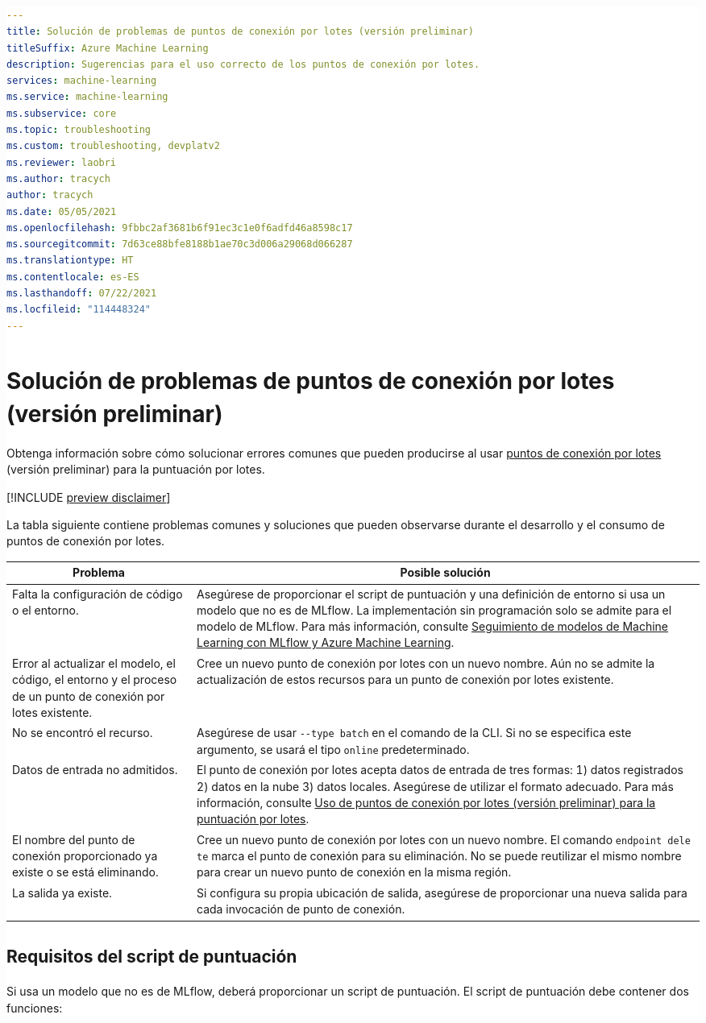 ```yaml
---
title: Solución de problemas de puntos de conexión por lotes (versión preliminar)
titleSuffix: Azure Machine Learning
description: Sugerencias para el uso correcto de los puntos de conexión por lotes.
services: machine-learning
ms.service: machine-learning
ms.subservice: core
ms.topic: troubleshooting
ms.custom: troubleshooting, devplatv2
ms.reviewer: laobri
ms.author: tracych
author: tracych
ms.date: 05/05/2021
ms.openlocfilehash: 9fbbc2af3681b6f91ec3c1e0f6adfd46a8598c17
ms.sourcegitcommit: 7d63ce88bfe8188b1ae70c3d006a29068d066287
ms.translationtype: HT
ms.contentlocale: es-ES
ms.lasthandoff: 07/22/2021
ms.locfileid: "114448324"
---
```

# <a name="troubleshooting-batch-endpoints-preview"></a>Solución de problemas de puntos de conexión por lotes (versión preliminar)

Obtenga información sobre cómo solucionar errores comunes que pueden producirse al usar [puntos de conexión por lotes](how-to-use-batch-endpoint.md) (versión preliminar) para la puntuación por lotes.

 [!INCLUDE [preview disclaimer](../../includes/machine-learning-preview-generic-disclaimer.md)]

La tabla siguiente contiene problemas comunes y soluciones que pueden observarse durante el desarrollo y el consumo de puntos de conexión por lotes.

| Problema | Posible solución |
|--|--|
| Falta la configuración de código o el entorno. | Asegúrese de proporcionar el script de puntuación y una definición de entorno si usa un modelo que no es de MLflow. La implementación sin programación solo se admite para el modelo de MLflow. Para más información, consulte [Seguimiento de modelos de Machine Learning con MLflow y Azure Machine Learning](how-to-use-mlflow.md).|
| Error al actualizar el modelo, el código, el entorno y el proceso de un punto de conexión por lotes existente. | Cree un nuevo punto de conexión por lotes con un nuevo nombre. Aún no se admite la actualización de estos recursos para un punto de conexión por lotes existente. |
| No se encontró el recurso. | Asegúrese de usar `--type batch` en el comando de la CLI. Si no se especifica este argumento, se usará el tipo `online` predeterminado.|
| Datos de entrada no admitidos. | El punto de conexión por lotes acepta datos de entrada de tres formas: 1) datos registrados 2) datos en la nube 3) datos locales. Asegúrese de utilizar el formato adecuado. Para más información, consulte [Uso de puntos de conexión por lotes (versión preliminar) para la puntuación por lotes](how-to-use-batch-endpoint.md).|
| El nombre del punto de conexión proporcionado ya existe o se está eliminando. | Cree un nuevo punto de conexión por lotes con un nuevo nombre. El comando `endpoint delete` marca el punto de conexión para su eliminación. No se puede reutilizar el mismo nombre para crear un nuevo punto de conexión en la misma región. |
| La salida ya existe. | Si configura su propia ubicación de salida, asegúrese de proporcionar una nueva salida para cada invocación de punto de conexión. |

##  <a name="scoring-script-requirements"></a>Requisitos del script de puntuación

Si usa un modelo que no es de MLflow, deberá proporcionar un script de puntuación. El script de puntuación debe contener dos funciones:
